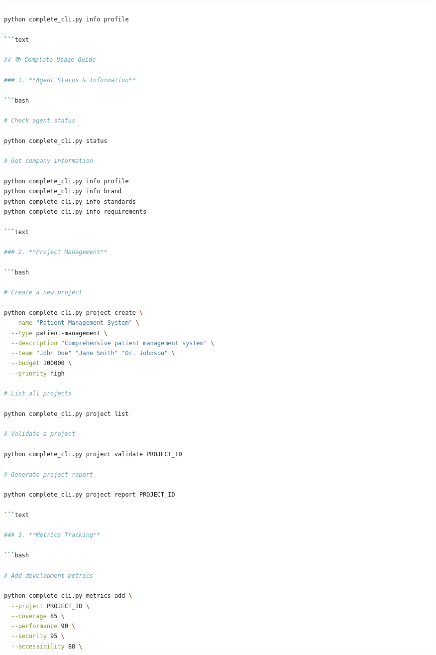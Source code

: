 ```bash

python complete_cli.py info profile

```text

## 📚 Complete Usage Guide

### 1. **Agent Status & Information**

```bash

# Check agent status

python complete_cli.py status

# Get company information

python complete_cli.py info profile
python complete_cli.py info brand
python complete_cli.py info standards
python complete_cli.py info requirements

```text

### 2. **Project Management**

```bash

# Create a new project

python complete_cli.py project create \
  --name "Patient Management System" \
  --type patient-management \
  --description "Comprehensive patient management system" \
  --team "John Doe" "Jane Smith" "Dr. Johnson" \
  --budget 100000 \
  --priority high

# List all projects

python complete_cli.py project list

# Validate a project

python complete_cli.py project validate PROJECT_ID

# Generate project report

python complete_cli.py project report PROJECT_ID

```text

### 3. **Metrics Tracking**

```bash

# Add development metrics

python complete_cli.py metrics add \
  --project PROJECT_ID \
  --coverage 85 \
  --performance 90 \
  --security 95 \
  --accessibility 88 \
```
